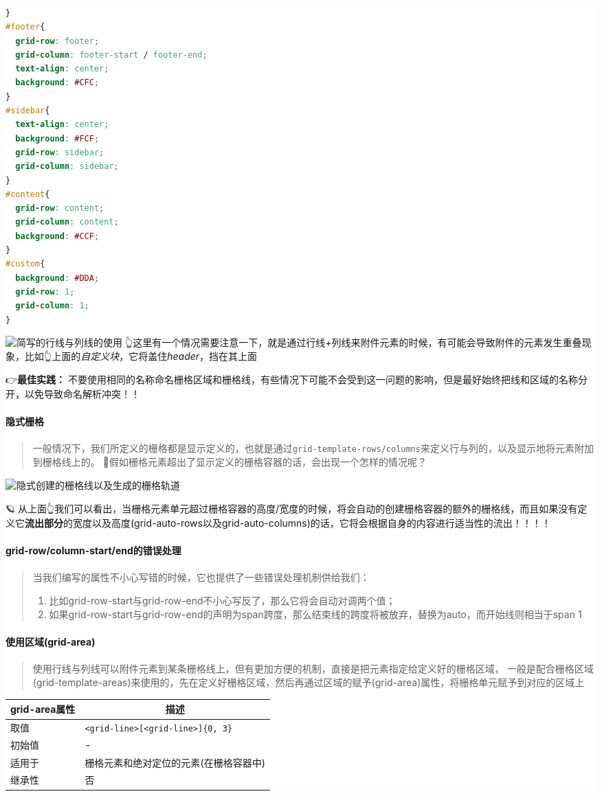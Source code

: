 ```css
}
#footer{
  grid-row: footer;
  grid-column: footer-start / footer-end;
  text-align: center;
  background: #CFC;
}
#sidebar{
  text-align: center;
  background: #FCF;
  grid-row: sidebar;
  grid-column: sidebar;
}
#content{
  grid-row: content;
  grid-column: content;
  background: #CCF;
}
#custom{
  background: #DDA;
  grid-row: 1;
  grid-column: 1;
}
```
![简写的行线与列线的使用](简写的行线与列线的使用.png)
👆这里有一个情况需要注意一下，就是通过行线+列线来附件元素的时候，有可能会导致附件的元素发生重叠现象，比如👆上面的*自定义块*，它将盖住*header*，挡在其上面

👉**最佳实践：**
不要使用相同的名称命名栅格区域和栅格线，有些情况下可能不会受到这一问题的影响，但是最好始终把线和区域的名称分开，以免导致命名解析冲突！！

#### 隐式栅格
> 一般情况下，我们所定义的栅格都是显示定义的，也就是通过`grid-template-rows/columns`来定义行与列的，以及显示地将元素附加到栅格线上的。
> 🤔假如栅格元素超出了显示定义的栅格容器的话，会出现一个怎样的情况呢？

![隐式创建的栅格线以及生成的栅格轨道](隐式创建的栅格线以及生成的栅格轨道.jpg)

🪐 从上面👆我们可以看出，当栅格元素单元超过栅格容器的高度/宽度的时候，将会自动的创建栅格容器的额外的栅格线，而且如果没有定义它**流出部分**的宽度以及高度(grid-auto-rows以及grid-auto-columns)的话，它将会根据自身的内容进行适当性的流出！！！！

#### grid-row/column-start/end的错误处理
> 当我们编写的属性不小心写错的时候，它也提供了一些错误处理机制供给我们：
> 1. 比如grid-row-start与grid-row-end不小心写反了，那么它将会自动对调两个值；
> 2. 如果grid-row-start与grid-row-end的声明为span跨度，那么结束线的跨度将被放弃，替换为auto，而开始线则相当于span 1

#### 使用区域(grid-area)
> 使用行线与列线可以附件元素到某条栅格线上，但有更加方便的机制，直接是把元素指定给定义好的栅格区域，
> 一般是配合栅格区域(grid-template-areas)来使用的，先在定义好栅格区域，然后再通过区域的赋予(grid-area)属性，将栅格单元赋予到对应的区域上

| grid-area属性 | 描述 |
|---|---|
| 取值 | `<grid-line>[<grid-line>]{0, 3}` |
| 初始值 | - |
| 适用于 | 栅格元素和绝对定位的元素(在栅格容器中) |
| 继承性 | 否 |
